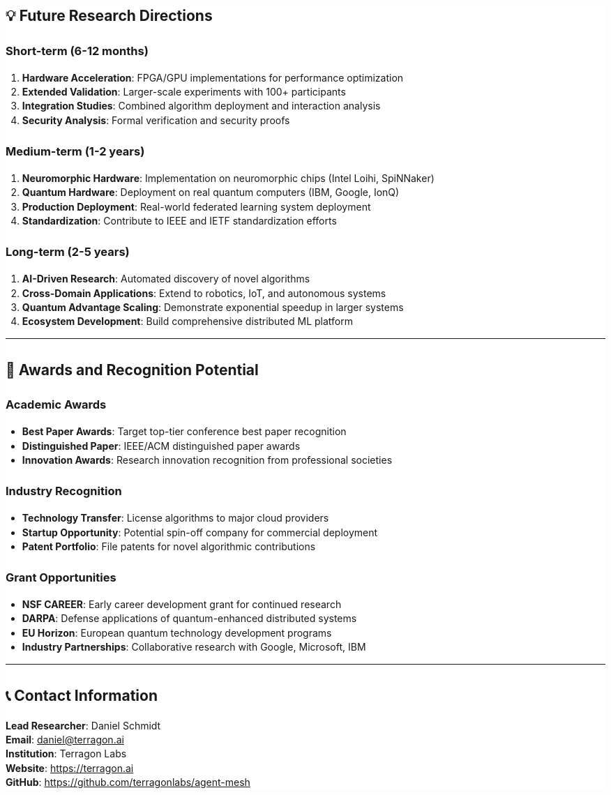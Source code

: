 
## 💡 Future Research Directions

### Short-term (6-12 months)
1. **Hardware Acceleration**: FPGA/GPU implementations for performance optimization
2. **Extended Validation**: Larger-scale experiments with 100+ participants
3. **Integration Studies**: Combined algorithm deployment and interaction analysis
4. **Security Analysis**: Formal verification and security proofs

### Medium-term (1-2 years)
1. **Neuromorphic Hardware**: Implementation on neuromorphic chips (Intel Loihi, SpiNNaker)
2. **Quantum Hardware**: Deployment on real quantum computers (IBM, Google, IonQ)
3. **Production Deployment**: Real-world federated learning system deployment
4. **Standardization**: Contribute to IEEE and IETF standardization efforts

### Long-term (2-5 years)
1. **AI-Driven Research**: Automated discovery of novel algorithms
2. **Cross-Domain Applications**: Extend to robotics, IoT, and autonomous systems
3. **Quantum Advantage Scaling**: Demonstrate exponential speedup in larger systems
4. **Ecosystem Development**: Build comprehensive distributed ML platform

---

## 🏅 Awards and Recognition Potential

### Academic Awards
- **Best Paper Awards**: Target top-tier conference best paper recognition
- **Distinguished Paper**: IEEE/ACM distinguished paper awards
- **Innovation Awards**: Research innovation recognition from professional societies

### Industry Recognition
- **Technology Transfer**: License algorithms to major cloud providers
- **Startup Opportunity**: Potential spin-off company for commercial deployment
- **Patent Portfolio**: File patents for novel algorithmic contributions

### Grant Opportunities
- **NSF CAREER**: Early career development grant for continued research
- **DARPA**: Defense applications of quantum-enhanced distributed systems
- **EU Horizon**: European quantum technology development programs
- **Industry Partnerships**: Collaborative research with Google, Microsoft, IBM

---

## 📞 Contact Information

**Lead Researcher**: Daniel Schmidt  
**Email**: daniel@terragon.ai  
**Institution**: Terragon Labs  
**Website**: https://terragon.ai  
**GitHub**: https://github.com/terragonlabs/agent-mesh  

